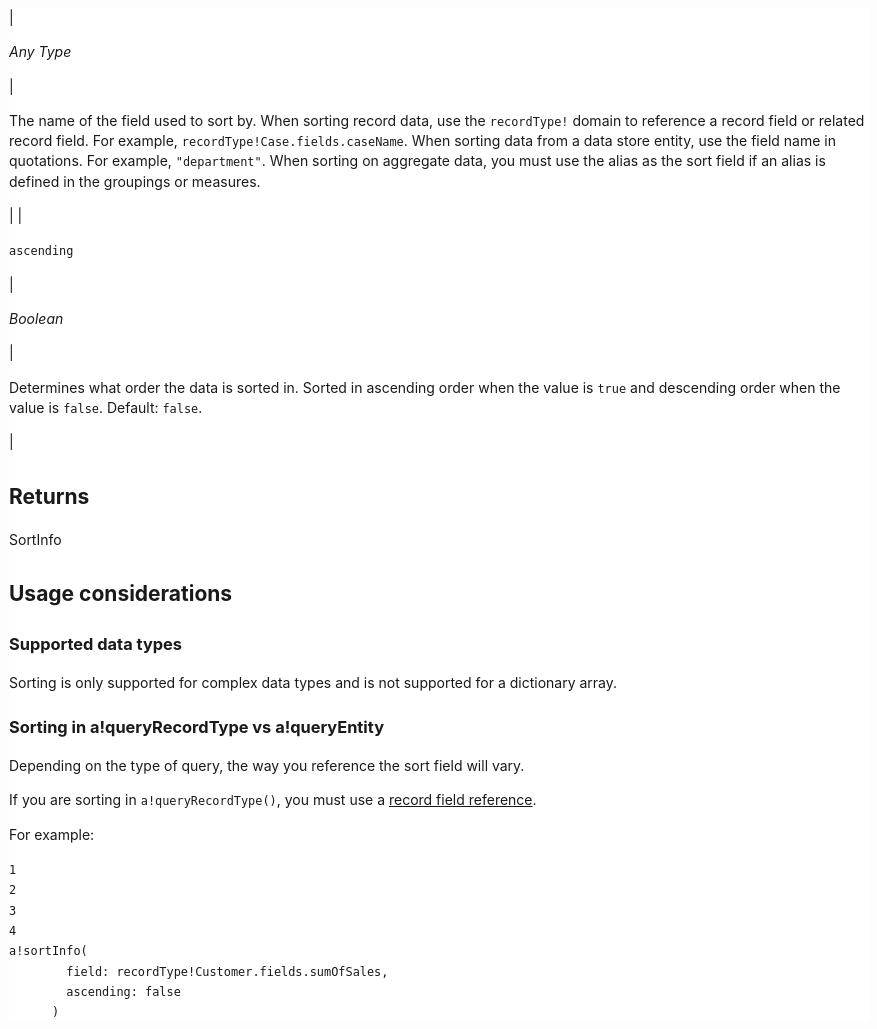  |

_Any Type_

 |

The name of the field used to sort by. When sorting record data, use the `recordType!` domain to reference a record field or related record field. For example, `recordType!Case.fields.caseName`. When sorting data from a data store entity, use the field name in quotations. For example, `"department"`. When sorting on aggregate data, you must use the alias as the sort field if an alias is defined in the groupings or measures.

 |
|

`ascending`

 |

_Boolean_

 |

Determines what order the data is sorted in. Sorted in ascending order when the value is `true` and descending order when the value is `false`. Default: `false`.

 |

## Returns

SortInfo

## Usage considerations

### Supported data types

Sorting is only supported for complex data types and is not supported for a dictionary array.

### Sorting in a!queryRecordType vs a!queryEntity

Depending on the type of query, the way you reference the sort field will vary.

If you are sorting in `a!queryRecordType()`, you must use a [record field reference](reference-records.html#reference-record-fields).

For example:

```
1
2
3
4
a!sortInfo(
        field: recordType!Customer.fields.sumOfSales,
        ascending: false
      )
```
